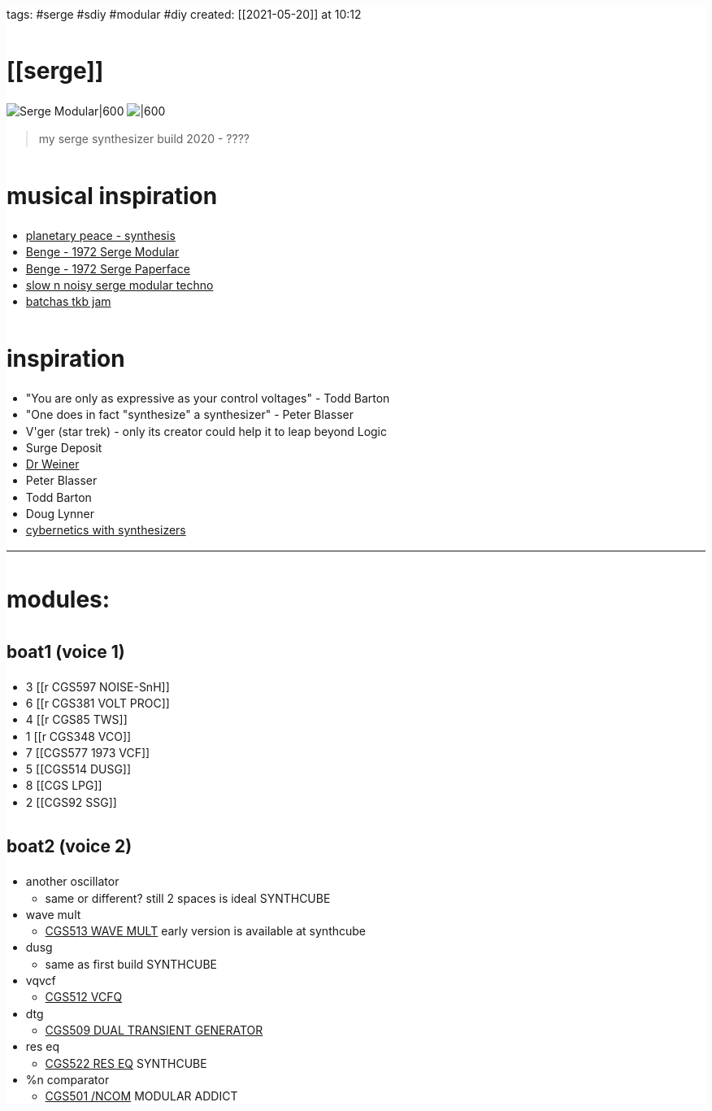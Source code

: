 
tags: #serge #sdiy #modular #diy
created: [[2021-05-20]] at 10:12
# [[serge]]
![Serge Modular|600](https://www.serge.synth.net/pic/serge_modular_title.gif)
![|600](https://imgr.search.brave.com/_oFECB9YH-72AWrkcRzUOCpdN0IRrKFFW-VQrzsZ3IA/fit/785/225/no/1/aHR0cHM6Ly90c2Uz/Lm1tLmJpbmcubmV0/L3RoP2lkPU9JUC5Z/QTVsWktXSWZoakV3/MW11ZENoWVNRSGFF/ZSZwaWQ9QXBp)
> my serge synthesizer build 2020 - ????
 
# musical inspiration
- [planetary peace - synthesis](https://loveallday.bandcamp.com/album/synthesis)
- [Benge - 1972 Serge Modular](https://www.youtube.com/watch?v=emQqsYjxexM)
- [Benge - 1972 Serge Paperface](https://www.youtube.com/watch?v=P2ovsw-ITX0)
- [slow n noisy serge modular techno](https://www.youtube.com/watch?v=muw5-66W-S8)
- [batchas tkb jam](https://www.youtube.com/watch?v=hl3HhXykqKw)

# inspiration 
- "You are only as expressive as your control voltages" - Todd Barton
- "One does in fact "synthesize" a synthesizer" - Peter Blasser
- V'ger (star trek) - only its creator could help it to leap beyond Logic
- Surge Deposit
- [Dr Weiner](https://www.youtube.com/channel/UCG_j3zZV08twRJIg-_e6lOg)
- Peter Blasser
- Todd Barton
- Doug Lynner
- [cybernetics with synthesizers](https://www.youtube.com/watch?v=MnYkqlSIr_I&t=15s)

---



# modules: 
## boat1 (voice 1)
- 3 [[r CGS597 NOISE-SnH]]
- 6 [[r CGS381 VOLT PROC]]
- 4 [[r CGS85 TWS]]
- 1 [[r CGS348 VCO]]
- 7 [[CGS577 1973 VCF]]
- 5 [[CGS514 DUSG]]
- 8 [[CGS LPG]]
- 2 [[CGS92 SSG]]
## boat2 (voice 2)
- another oscillator
	- same or different? still 2 spaces is ideal SYNTHCUBE
- wave mult 
	- [CGS513 WAVE MULT](https://www.elby-designs.com/webtek/cgs/serge/cgs513/cgs513.htm) early version is available at synthcube
- dusg
	- same as first build SYNTHCUBE
- vqvcf
	- [CGS512 VCFQ](https://www.elby-designs.com/webtek/cgs/serge/cgs512/cgs512.htm)
- dtg
	- [CGS509 DUAL TRANSIENT GENERATOR](https://www.elby-designs.com/webtek/cgs/serge/cgs509/cgs509.htm)
- res eq
	- [CGS522 RES EQ](https://www.elby-designs.com/webtek/cgs/serge/cgs522/cgs522.htm) SYNTHCUBE
- %n comparator
	- [CGS501 /NCOM](https://www.elby-designs.com/webtek/cgs/serge/cgs501/cgs501.htm) MODULAR ADDICT